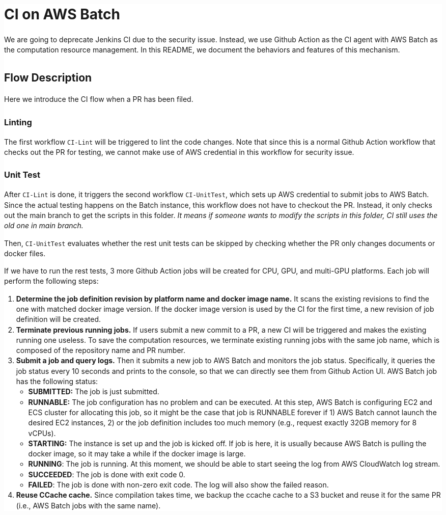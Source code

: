 
















# CI on AWS Batch

We are going to deprecate Jenkins CI due to the security issue. Instead, we use Github Action as the CI agent with AWS Batch as the computation resource management. In this README, we document the behaviors and features of this mechanism.

## Flow Description

Here we introduce the CI flow when a PR has been filed.

### Linting

The first workflow `CI-Lint` will be triggered to lint the code changes. Note that since this is a normal Github Action workflow that checks out the PR for testing, we cannot make use of AWS credential in this workflow for security issue.

### Unit Test

After `CI-Lint` is done, it triggers the second workflow `CI-UnitTest`, which sets up AWS credential to submit jobs to AWS Batch. Since the actual testing happens on the Batch instance, this workflow does not have to checkout the PR. Instead, it only checks out the main branch to get the scripts in this folder. *It means if someone wants to modify the scripts in this folder, CI still uses the old one in main branch.*

Then, `CI-UnitTest` evaluates whether the rest unit tests can be skipped by checking whether the PR only changes documents or docker files.

If we have to run the rest tests, 3 more Github Action jobs will be created for CPU, GPU, and multi-GPU platforms. Each job will perform the following steps:

1. **Determine the job definition revision by platform name and docker image name.** It scans the existing revisions to find the one with matched docker image version. If the docker image version is used by the CI for the first time, a new revision of job definition will be created.
2. **Terminate previous running jobs.** If users submit a new commit to a PR, a new CI will be triggered and makes the existing running one useless. To save the computation resources, we terminate existing running jobs with the same job name, which is composed of the repository name and PR number.
3. **Submit a job and query logs.** Then it submits a new job to AWS Batch and monitors the job status. Specifically, it queries the job status every 10 seconds and prints to the console, so that we can directly see them from Github Action UI. AWS Batch job has the following status:
    - **SUBMITTED:** The job is just submitted.
    - **RUNNABLE:** The job configuration has no problem and can be executed. At this step, AWS Batch is configuring EC2 and ECS cluster for allocating this job, so it might be the case that job is RUNNABLE forever if 1) AWS Batch cannot launch the desired EC2 instances, 2) or the job definition includes too much memory (e.g., request exactly 32GB memory for 8 vCPUs).
    - **STARTING:** The instance is set up and the job is kicked off. If job is here, it is usually because AWS Batch is pulling the docker image, so it may take a while if the docker image is large.
    - **RUNNING**: The job is running. At this moment, we should be able to start seeing the log from AWS CloudWatch log stream.
    - **SUCCEEDED**: The job is done with exit code 0.
    - **FAILED**: The job is done with non-zero exit code. The log will also show the failed reason.
4. **Reuse CCache cache.**  Since compilation takes time, we backup the ccache cache to a S3 bucket and reuse it for the same PR (i.e., AWS Batch jobs with the same name).
